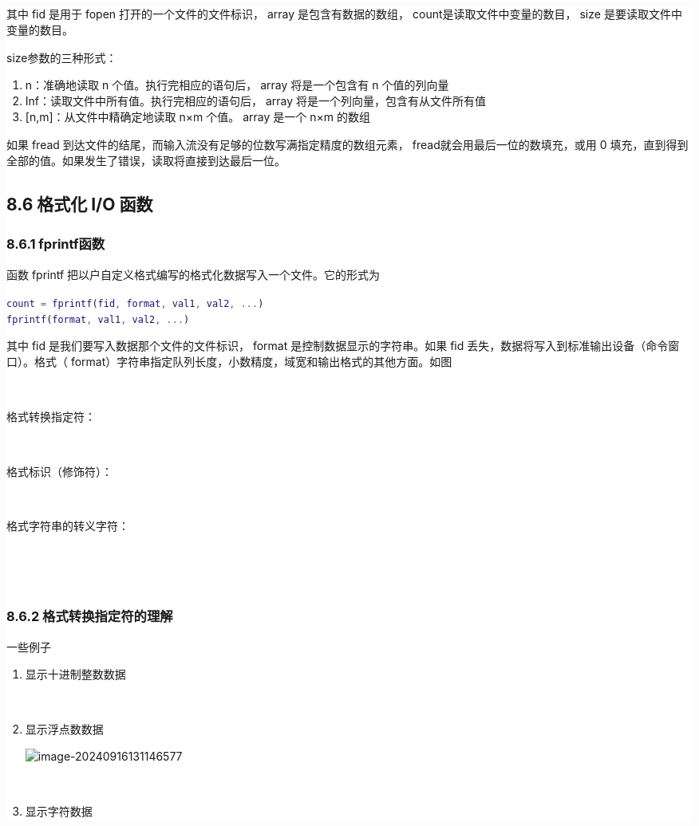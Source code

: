 其中 fid 是用于 fopen 打开的一个文件的文件标识， array 是包含有数据的数组， count是读取文件中变量的数目， size 是要读取文件中变量的数目。

size参数的三种形式：

1. n：准确地读取 n 个值。执行完相应的语句后， array 将是一个包含有 n 个值的列向量
2. Inf：读取文件中所有值。执行完相应的语句后， array 将是一个列向量，包含有从文件所有值
3. \[n,m]：从文件中精确定地读取 n×m 个值。 array 是一个 n×m 的数组

如果 fread 到达文件的结尾，而输入流没有足够的位数写满指定精度的数组元素， fread就会用最后一位的数填充，或用 0 填充，直到得到全部的值。如果发生了错误，读取将直接到达最后一位。

## 8.6 格式化 I/O 函数

### 8.6.1 fprintf函数

函数 fprintf 把以户自定义格式编写的格式化数据写入一个文件。它的形式为

```matlab
count = fprintf(fid, format, val1, val2, ...)
fprintf(format, val1, val2, ...)
```

其中 fid 是我们要写入数据那个文件的文件标识， format 是控制数据显示的字符串。如果 fid 丢失，数据将写入到标准输出设备（命令窗口）。格式（ format）字符串指定队列长度，小数精度，域宽和输出格式的其他方面。如图

<figure><img src="https://raw.githubusercontent.com/liangbm3/photos/main/Typora/image-20240916130338813.png" alt="" width="375"><figcaption></figcaption></figure>

格式转换指定符：

<figure><img src="https://raw.githubusercontent.com/liangbm3/photos/main/Typora/image-20240916130629557.png" alt=""><figcaption></figcaption></figure>

格式标识（修饰符）：

<figure><img src="https://raw.githubusercontent.com/liangbm3/photos/main/Typora/image-20240916130704135.png" alt=""><figcaption></figcaption></figure>

格式字符串的转义字符：

<figure><img src="https://raw.githubusercontent.com/liangbm3/photos/main/Typora/image-20240916130739780.png" alt=""><figcaption></figcaption></figure>

<figure><img src="https://raw.githubusercontent.com/liangbm3/photos/main/Typora/image-20240916130802579.png" alt=""><figcaption></figcaption></figure>

### 8.6.2 格式转换指定符的理解

一些例子

1.  显示十进制整数数据



    <figure><img src="https://raw.githubusercontent.com/liangbm3/photos/main/Typora/image-20240916131109346.png" alt=""><figcaption></figcaption></figure>
2.  显示浮点数数据



    ![image-20240916131146577](https://raw.githubusercontent.com/liangbm3/photos/main/Typora/image-20240916131146577.png)

    <figure><img src="https://raw.githubusercontent.com/liangbm3/photos/main/Typora/image-20240916131132142.png" alt=""><figcaption></figcaption></figure>
3.  显示字符数据
